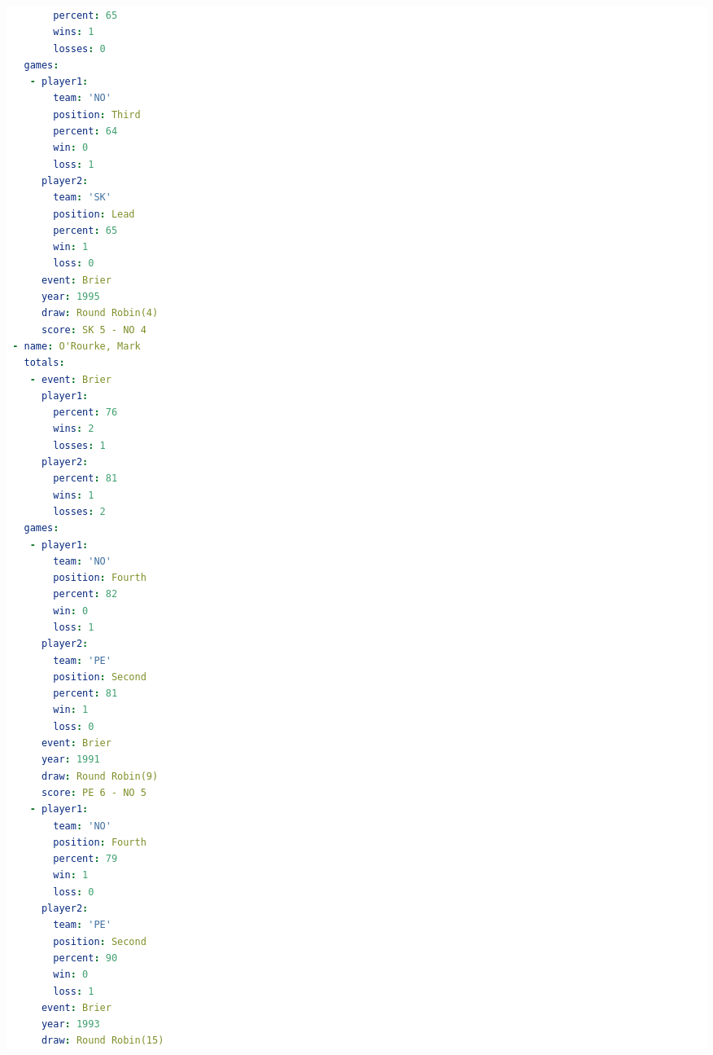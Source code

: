 ```yaml
        percent: 65
        wins: 1
        losses: 0
   games:
    - player1:
        team: 'NO'
        position: Third
        percent: 64
        win: 0
        loss: 1
      player2:
        team: 'SK'
        position: Lead
        percent: 65
        win: 1
        loss: 0
      event: Brier
      year: 1995
      draw: Round Robin(4)
      score: SK 5 - NO 4
 - name: O'Rourke, Mark
   totals:
    - event: Brier
      player1:
        percent: 76
        wins: 2
        losses: 1
      player2:
        percent: 81
        wins: 1
        losses: 2
   games:
    - player1:
        team: 'NO'
        position: Fourth
        percent: 82
        win: 0
        loss: 1
      player2:
        team: 'PE'
        position: Second
        percent: 81
        win: 1
        loss: 0
      event: Brier
      year: 1991
      draw: Round Robin(9)
      score: PE 6 - NO 5
    - player1:
        team: 'NO'
        position: Fourth
        percent: 79
        win: 1
        loss: 0
      player2:
        team: 'PE'
        position: Second
        percent: 90
        win: 0
        loss: 1
      event: Brier
      year: 1993
      draw: Round Robin(15)
```